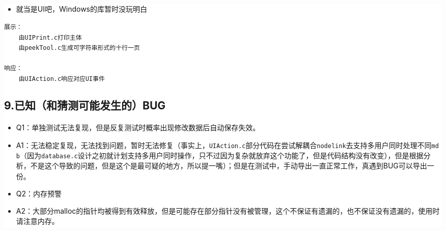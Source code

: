 - 就当是UI吧，Windows的库暂时没玩明白

```
展示：
    由UIPrint.c打印主体
    由peekTool.c生成可字符串形式的十行一页

响应：
    由UIAction.c响应对应UI事件
```

## **9.已知（和猜测可能发生的）BUG**

- Q1：单独测试无法复现，但是反复测试时概率出现修改数据后自动保存失效。
- A1：无法稳定复现，无法找到问题，暂时无法修复（事实上，`UIAction.c`部分代码在尝试解耦合`nodelink`去支持多用户同时处理不同`mdb`（因为`database.c`设计之初就计划支持多用户同时操作，只不过因为复杂就放弃这个功能了，但是代码结构没有改变），但是根据分析，不是这个导致的问题，但是这个是最可疑的地方，所以提一嘴）；但是在测试中，手动导出一直正常工作，真遇到BUG可以导出一份。


- Q2：内存预警
- A2：大部分malloc的指针均被得到有效释放，但是可能存在部分指针没有被管理，这个不保证有遗漏的，也不保证没有遗漏的，使用时请注意内存。
